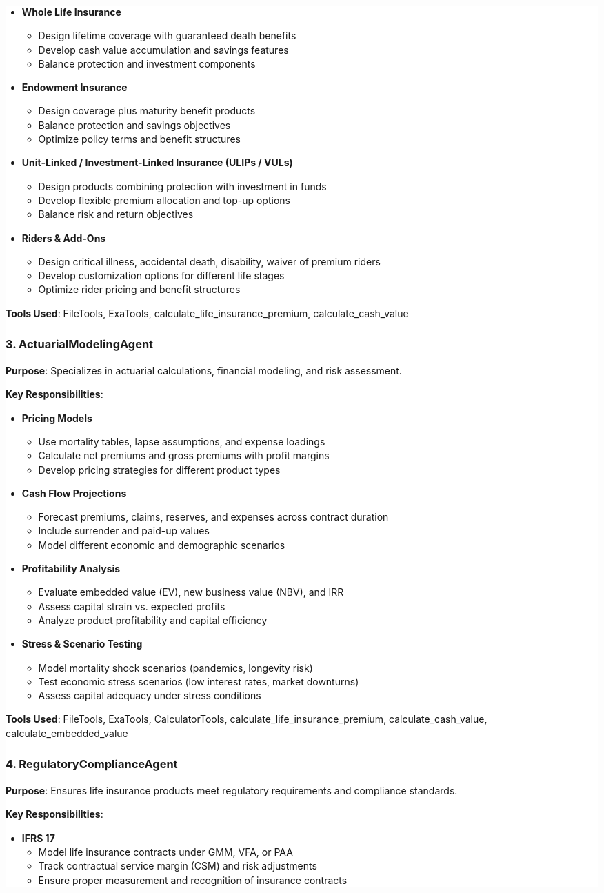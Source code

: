 - **Whole Life Insurance**
  - Design lifetime coverage with guaranteed death benefits
  - Develop cash value accumulation and savings features
  - Balance protection and investment components

- **Endowment Insurance**
  - Design coverage plus maturity benefit products
  - Balance protection and savings objectives
  - Optimize policy terms and benefit structures

- **Unit-Linked / Investment-Linked Insurance (ULIPs / VULs)**
  - Design products combining protection with investment in funds
  - Develop flexible premium allocation and top-up options
  - Balance risk and return objectives

- **Riders & Add-Ons**
  - Design critical illness, accidental death, disability, waiver of premium riders
  - Develop customization options for different life stages
  - Optimize rider pricing and benefit structures

**Tools Used**: FileTools, ExaTools, calculate_life_insurance_premium, calculate_cash_value

### 3. ActuarialModelingAgent
**Purpose**: Specializes in actuarial calculations, financial modeling, and risk assessment.

**Key Responsibilities**:
- **Pricing Models**
  - Use mortality tables, lapse assumptions, and expense loadings
  - Calculate net premiums and gross premiums with profit margins
  - Develop pricing strategies for different product types

- **Cash Flow Projections**
  - Forecast premiums, claims, reserves, and expenses across contract duration
  - Include surrender and paid-up values
  - Model different economic and demographic scenarios

- **Profitability Analysis**
  - Evaluate embedded value (EV), new business value (NBV), and IRR
  - Assess capital strain vs. expected profits
  - Analyze product profitability and capital efficiency

- **Stress & Scenario Testing**
  - Model mortality shock scenarios (pandemics, longevity risk)
  - Test economic stress scenarios (low interest rates, market downturns)
  - Assess capital adequacy under stress conditions

**Tools Used**: FileTools, ExaTools, CalculatorTools, calculate_life_insurance_premium, calculate_cash_value, calculate_embedded_value

### 4. RegulatoryComplianceAgent
**Purpose**: Ensures life insurance products meet regulatory requirements and compliance standards.

**Key Responsibilities**:
- **IFRS 17**
  - Model life insurance contracts under GMM, VFA, or PAA
  - Track contractual service margin (CSM) and risk adjustments
  - Ensure proper measurement and recognition of insurance contracts
